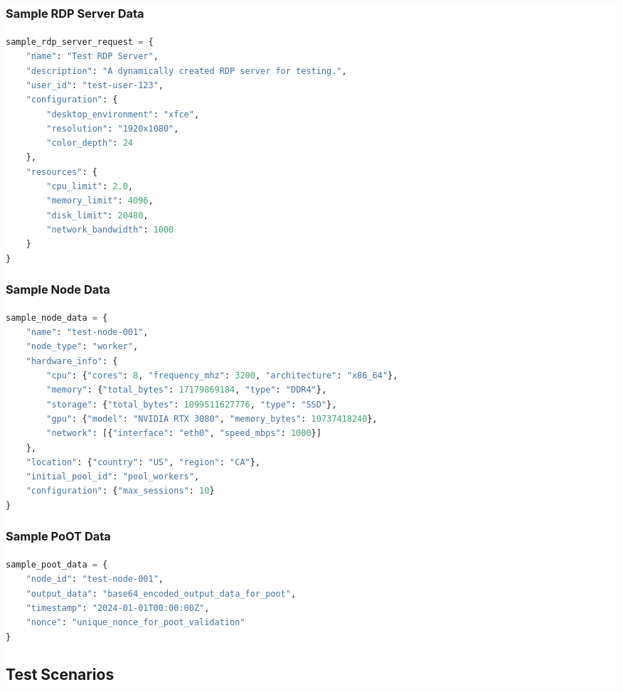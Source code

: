 ### Sample RDP Server Data

```python
sample_rdp_server_request = {
    "name": "Test RDP Server",
    "description": "A dynamically created RDP server for testing.",
    "user_id": "test-user-123",
    "configuration": {
        "desktop_environment": "xfce",
        "resolution": "1920x1080",
        "color_depth": 24
    },
    "resources": {
        "cpu_limit": 2.0,
        "memory_limit": 4096,
        "disk_limit": 20480,
        "network_bandwidth": 1000
    }
}
```

### Sample Node Data

```python
sample_node_data = {
    "name": "test-node-001",
    "node_type": "worker",
    "hardware_info": {
        "cpu": {"cores": 8, "frequency_mhz": 3200, "architecture": "x86_64"},
        "memory": {"total_bytes": 17179869184, "type": "DDR4"},
        "storage": {"total_bytes": 1099511627776, "type": "SSD"},
        "gpu": {"model": "NVIDIA RTX 3080", "memory_bytes": 10737418240},
        "network": [{"interface": "eth0", "speed_mbps": 1000}]
    },
    "location": {"country": "US", "region": "CA"},
    "initial_pool_id": "pool_workers",
    "configuration": {"max_sessions": 10}
}
```

### Sample PoOT Data

```python
sample_poot_data = {
    "node_id": "test-node-001",
    "output_data": "base64_encoded_output_data_for_poot",
    "timestamp": "2024-01-01T00:00:00Z",
    "nonce": "unique_nonce_for_poot_validation"
}
```

## Test Scenarios
